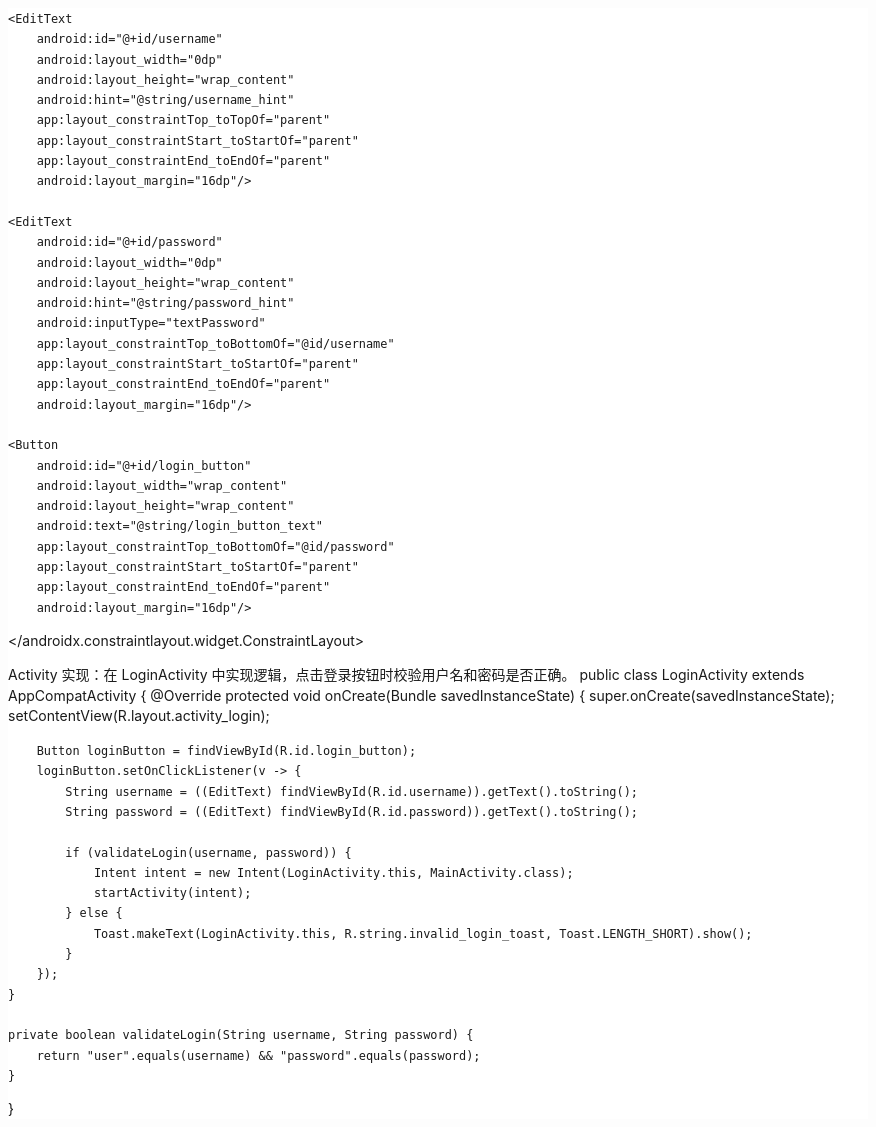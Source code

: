     <EditText
        android:id="@+id/username"
        android:layout_width="0dp"
        android:layout_height="wrap_content"
        android:hint="@string/username_hint"
        app:layout_constraintTop_toTopOf="parent"
        app:layout_constraintStart_toStartOf="parent"
        app:layout_constraintEnd_toEndOf="parent"
        android:layout_margin="16dp"/>

    <EditText
        android:id="@+id/password"
        android:layout_width="0dp"
        android:layout_height="wrap_content"
        android:hint="@string/password_hint"
        android:inputType="textPassword"
        app:layout_constraintTop_toBottomOf="@id/username"
        app:layout_constraintStart_toStartOf="parent"
        app:layout_constraintEnd_toEndOf="parent"
        android:layout_margin="16dp"/>

    <Button
        android:id="@+id/login_button"
        android:layout_width="wrap_content"
        android:layout_height="wrap_content"
        android:text="@string/login_button_text"
        app:layout_constraintTop_toBottomOf="@id/password"
        app:layout_constraintStart_toStartOf="parent"
        app:layout_constraintEnd_toEndOf="parent"
        android:layout_margin="16dp"/>
</androidx.constraintlayout.widget.ConstraintLayout>

Activity 实现：在 LoginActivity 中实现逻辑，点击登录按钮时校验用户名和密码是否正确。
public class LoginActivity extends AppCompatActivity {
    @Override
    protected void onCreate(Bundle savedInstanceState) {
        super.onCreate(savedInstanceState);
        setContentView(R.layout.activity_login);

        Button loginButton = findViewById(R.id.login_button);
        loginButton.setOnClickListener(v -> {
            String username = ((EditText) findViewById(R.id.username)).getText().toString();
            String password = ((EditText) findViewById(R.id.password)).getText().toString();

            if (validateLogin(username, password)) {
                Intent intent = new Intent(LoginActivity.this, MainActivity.class);
                startActivity(intent);
            } else {
                Toast.makeText(LoginActivity.this, R.string.invalid_login_toast, Toast.LENGTH_SHORT).show();
            }
        });
    }

    private boolean validateLogin(String username, String password) {
        return "user".equals(username) && "password".equals(password);
    }
}
